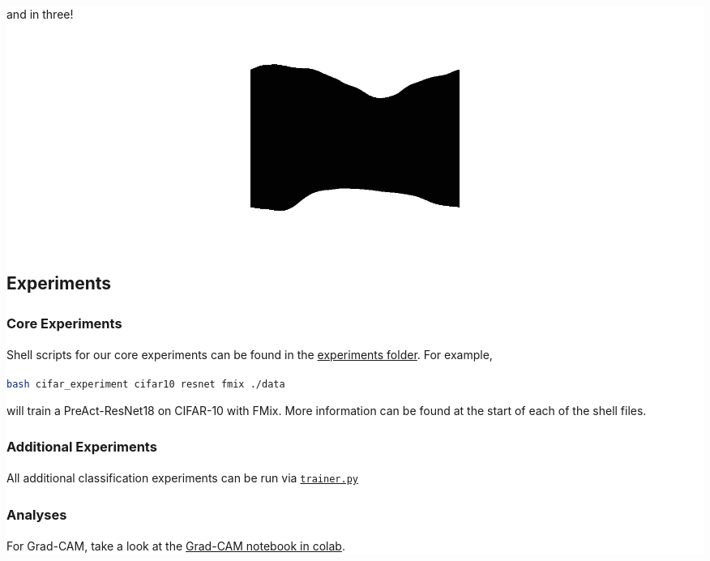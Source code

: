 and in three!

<div align="center">
  <img src="./fmix_3d.gif", width="30%">
</div>

## Experiments

### Core Experiments

Shell scripts for our core experiments can be found in the [experiments folder](./experiments). For example,

```bash
bash cifar_experiment cifar10 resnet fmix ./data
```

will train a PreAct-ResNet18 on CIFAR-10 with FMix. More information can be found at the start of each of the shell files.

### Additional Experiments

All additional classification experiments can be run via [`trainer.py`](./trainer.py)

### Analyses

For Grad-CAM, take a look at the [Grad-CAM notebook in colab](https://colab.research.google.com/github/ecs-vlc/fmix/blob/master/notebooks/grad_cam.ipynb).
